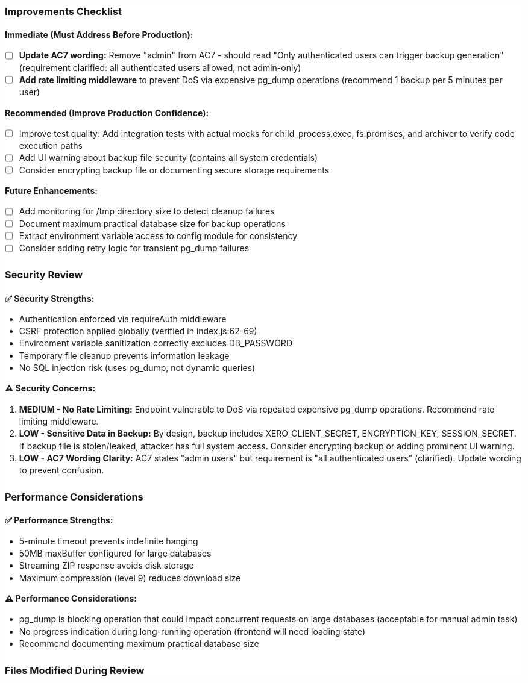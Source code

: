 ### Improvements Checklist

**Immediate (Must Address Before Production):**
- [ ] **Update AC7 wording:** Remove "admin" from AC7 - should read "Only authenticated users can trigger backup generation" (requirement clarified: all authenticated users allowed, not admin-only)
- [ ] **Add rate limiting middleware** to prevent DoS via expensive pg_dump operations (recommend 1 backup per 5 minutes per user)

**Recommended (Improve Production Confidence):**
- [ ] Improve test quality: Add integration tests with actual mocks for child_process.exec, fs.promises, and archiver to verify code execution paths
- [ ] Add UI warning about backup file security (contains all system credentials)
- [ ] Consider encrypting backup file or documenting secure storage requirements

**Future Enhancements:**
- [ ] Add monitoring for /tmp directory size to detect cleanup failures
- [ ] Document maximum practical database size for backup operations
- [ ] Extract environment variable access to config module for consistency
- [ ] Consider adding retry logic for transient pg_dump failures

### Security Review

**✅ Security Strengths:**
- Authentication enforced via requireAuth middleware
- CSRF protection applied globally (verified in index.js:62-69)
- Environment variable sanitization correctly excludes DB_PASSWORD
- Temporary file cleanup prevents information leakage
- No SQL injection risk (uses pg_dump, not dynamic queries)

**⚠️ Security Concerns:**
1. **MEDIUM - No Rate Limiting:** Endpoint vulnerable to DoS via repeated expensive pg_dump operations. Recommend rate limiting middleware.
2. **LOW - Sensitive Data in Backup:** By design, backup includes XERO_CLIENT_SECRET, ENCRYPTION_KEY, SESSION_SECRET. If backup file is stolen/leaked, attacker has full system access. Consider encrypting backup or adding prominent UI warning.
3. **LOW - AC7 Wording Clarity:** AC7 states "admin users" but requirement is "all authenticated users" (clarified). Update wording to prevent confusion.

### Performance Considerations

**✅ Performance Strengths:**
- 5-minute timeout prevents indefinite hanging
- 50MB maxBuffer configured for large databases
- Streaming ZIP response avoids disk storage
- Maximum compression (level 9) reduces download size

**⚠️ Performance Considerations:**
- pg_dump is blocking operation that could impact concurrent requests on large databases (acceptable for manual admin task)
- No progress indication during long-running operation (frontend will need loading state)
- Recommend documenting maximum practical database size

### Files Modified During Review
